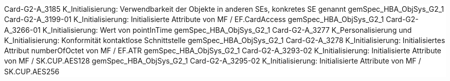 </td></tr><tr><td>
Card-G2-A_3185

</td><td>
K_Initialisierung: Verwendbarkeit der Objekte in anderen SEs, konkretes SE
genannt

</td><td>
gemSpec_HBA_ObjSys_G2_1

</td></tr><tr><td>
Card-G2-A_3199-01

</td><td>
K_Initialisierung: Initialisierte Attribute von MF / EF.CardAccess

</td><td>
gemSpec_HBA_ObjSys_G2_1

</td></tr><tr><td>
Card-G2-A_3266-01

</td><td>
K_Initialisierung: Wert von pointInTime

</td><td>
gemSpec_HBA_ObjSys_G2_1

</td></tr><tr><td>
Card-G2-A_3277

</td><td>
K_Personalisierung und K_Initialisierung: Konformität kontaktlose Schnittstelle

</td><td>
gemSpec_HBA_ObjSys_G2_1

</td></tr><tr><td>
Card-G2-A_3278

</td><td>
K_Initialisierung: Initialisiertes Attribut numberOfOctet von MF / EF.ATR

</td><td>
gemSpec_HBA_ObjSys_G2_1

</td></tr><tr><td>
Card-G2-A_3293-02

</td><td>
K_Initialisierung: Initialisierte Attribute von MF / SK.CUP.AES128

</td><td>
gemSpec_HBA_ObjSys_G2_1

</td></tr><tr><td>
Card-G2-A_3295-02

</td><td>
K_Initialisierung: Initialisierte Attribute von MF / SK.CUP.AES256
